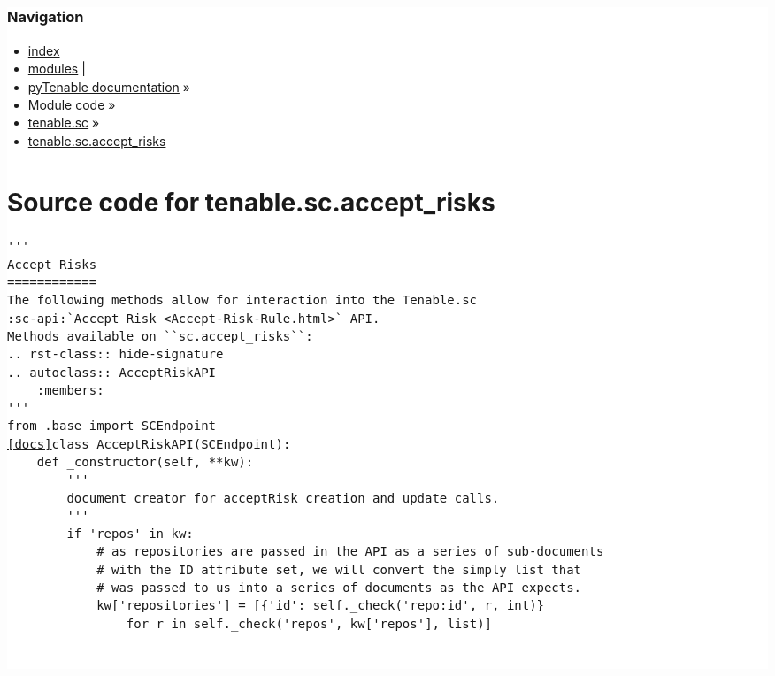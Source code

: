 <!DOCTYPE html>
<html lang="en">
  <head>
    <meta charset="utf-8" />
    <meta name="viewport" content="width=device-width, initial-scale=1.0" />
    <link rel="index" title="Index" href="../../../genindex.md" />
  </head><body>
    <div class="related" role="navigation" aria-label="related navigation">
      <h3>Navigation</h3>
      <ul>
        <li class="right" style="margin-right: 10px">
          <a href="../../../genindex.md" title="General Index"
             accesskey="I">index</a></li>
        <li class="right" >
          <a href="../../../py-modindex.md" title="Python Module Index"
             >modules</a> |</li>
        <li class="nav-item nav-item-0"><a href="../../../README.md">pyTenable  documentation</a> &#187;</li>
          <li class="nav-item nav-item-1"><a href="../../index.md" >Module code</a> &#187;</li>
          <li class="nav-item nav-item-2"><a href="../sc.md" accesskey="U">tenable.sc</a> &#187;</li>
        <li class="nav-item nav-item-this"><a href="">tenable.sc.accept_risks</a></li> 
      </ul>
    </div>  
    <div class="document">
      <div class="documentwrapper">
          <div class="body" role="main">
  <h1>Source code for tenable.sc.accept_risks</h1><div class="highlight"><pre>
<span></span><span class="sd">&#39;&#39;&#39;</span>
<span class="sd">Accept Risks</span>
<span class="sd">============</span>
<span class="sd">The following methods allow for interaction into the Tenable.sc</span>
<span class="sd">:sc-api:`Accept Risk &lt;Accept-Risk-Rule.html&gt;` API.</span>
<span class="sd">Methods available on ``sc.accept_risks``:</span>
<span class="sd">.. rst-class:: hide-signature</span>
<span class="sd">.. autoclass:: AcceptRiskAPI</span>
<span class="sd">    :members:</span>
<span class="sd">&#39;&#39;&#39;</span>
<span class="kn">from</span> <span class="nn">.base</span> <span class="kn">import</span> <span class="n">SCEndpoint</span>
<div class="viewcode-block" id="AcceptRiskAPI"><a class="viewcode-back" href="../../../tenable.sc.md#tenable.sc.accept_risks.AcceptRiskAPI">[docs]</a><span class="k">class</span> <span class="nc">AcceptRiskAPI</span><span class="p">(</span><span class="n">SCEndpoint</span><span class="p">):</span>
    <span class="k">def</span> <span class="nf">_constructor</span><span class="p">(</span><span class="bp">self</span><span class="p">,</span> <span class="o">**</span><span class="n">kw</span><span class="p">):</span>
        <span class="sd">&#39;&#39;&#39;</span>
<span class="sd">        document creator for acceptRisk creation and update calls.</span>
<span class="sd">        &#39;&#39;&#39;</span>
        <span class="k">if</span> <span class="s1">&#39;repos&#39;</span> <span class="ow">in</span> <span class="n">kw</span><span class="p">:</span>
            <span class="c1"># as repositories are passed in the API as a series of sub-documents</span>
            <span class="c1"># with the ID attribute set, we will convert the simply list that</span>
            <span class="c1"># was passed to us into a series of documents as the API expects.</span>
            <span class="n">kw</span><span class="p">[</span><span class="s1">&#39;repositories&#39;</span><span class="p">]</span> <span class="o">=</span> <span class="p">[{</span><span class="s1">&#39;id&#39;</span><span class="p">:</span> <span class="bp">self</span><span class="o">.</span><span class="n">_check</span><span class="p">(</span><span class="s1">&#39;repo:id&#39;</span><span class="p">,</span> <span class="n">r</span><span class="p">,</span> <span class="nb">int</span><span class="p">)}</span>
                <span class="k">for</span> <span class="n">r</span> <span class="ow">in</span> <span class="bp">self</span><span class="o">.</span><span class="n">_check</span><span class="p">(</span><span class="s1">&#39;repos&#39;</span><span class="p">,</span> <span class="n">kw</span><span class="p">[</span><span class="s1">&#39;repos&#39;</span><span class="p">],</span> <span class="nb">list</span><span class="p">)]</span>